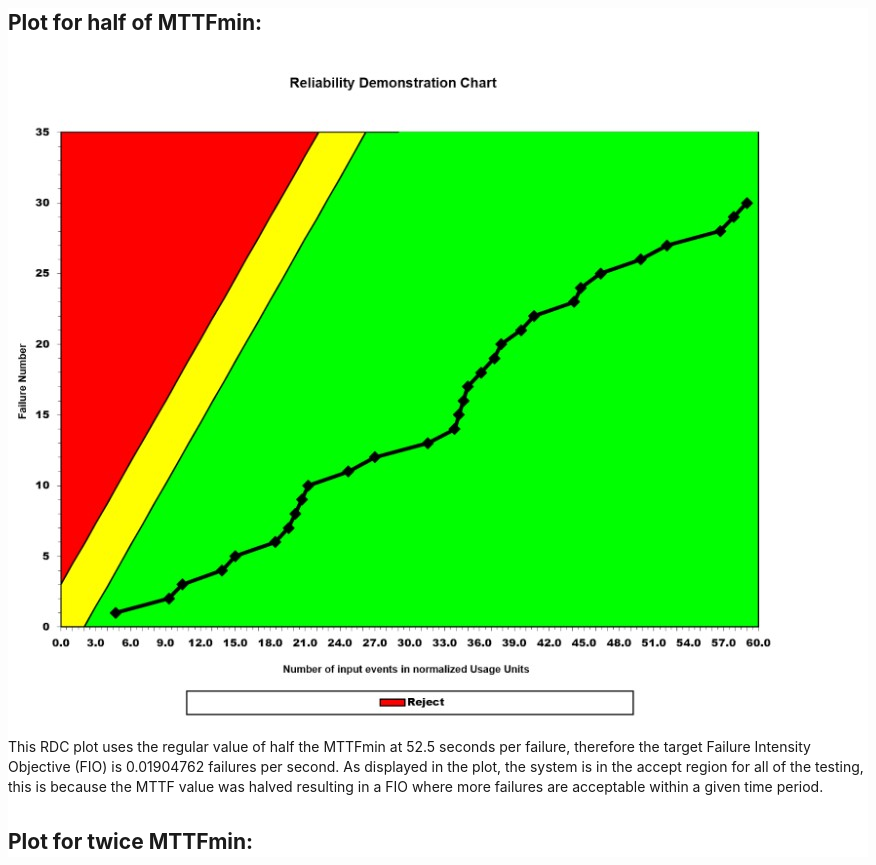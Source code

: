 ## Plot for half of MTTFmin:
![](./media/RDC_MTTFHalf.jpg)

This RDC plot uses the regular value of half the MTTFmin at 52.5 seconds per failure, therefore the target Failure Intensity Objective (FIO) is 0.01904762 failures per second. As displayed in the plot, the system is in the accept region for all of the testing, this is because the MTTF value was halved resulting in a FIO where more failures are acceptable within a given time period.

## Plot for twice MTTFmin: